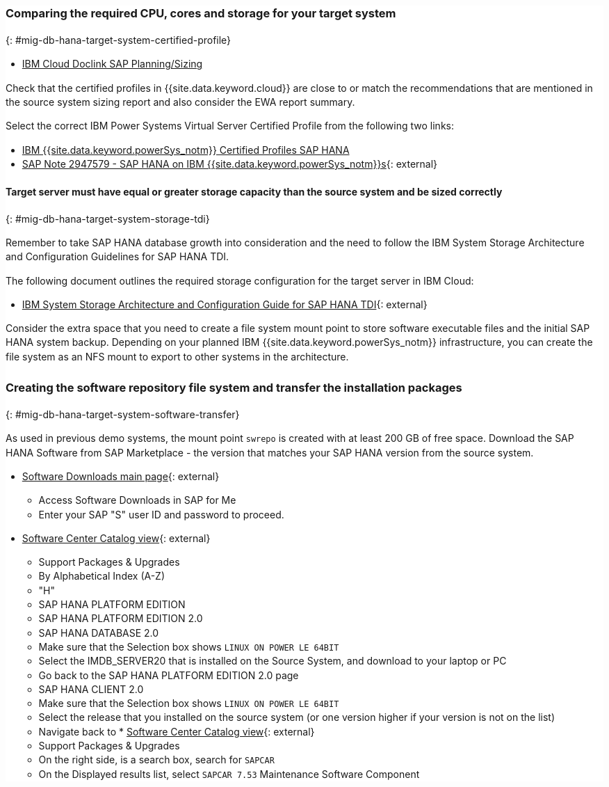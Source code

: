 ### Comparing the required CPU, cores and storage for your target system
{: #mig-db-hana-target-system-certified-profile}

- [IBM Cloud Doclink SAP Planning/Sizing](/docs/sap?topic=sap-planning-your-system-landscape)

Check that the certified profiles in {{site.data.keyword.cloud}} are close to or match the recommendations that are mentioned in the source system sizing report and also consider the EWA report summary.

Select the correct IBM Power Systems Virtual Server Certified Profile from the following two links:

- [IBM {{site.data.keyword.powerSys_notm}} Certified Profiles SAP HANA](/docs/sap?topic=sap-hana-iaas-offerings-profiles-power-vs)
- [SAP Note 2947579 - SAP HANA on IBM {{site.data.keyword.powerSys_notm}}s](https://me.sap.com/notes/2947579){: external}

#### Target server must have equal or greater storage capacity than the source system and be sized correctly
{: #mig-db-hana-target-system-storage-tdi}

Remember to take SAP HANA database growth into consideration and the need to follow the IBM System Storage Architecture and Configuration Guidelines for SAP HANA TDI.

The following document outlines the required storage configuration for the target server in IBM Cloud:
- [IBM System Storage Architecture and Configuration Guide for SAP HANA TDI](https://www.ibm.com/support/pages/ibm-system-storage-architecture-and-configuration-guide-sap-hana-tdi-0){: external}

Consider the extra space that you need to create a file system mount point to store software executable files and the initial SAP HANA system backup.
Depending on your planned IBM {{site.data.keyword.powerSys_notm}} infrastructure, you can create the file system as an NFS mount to export to other systems in the architecture.

### Creating the software repository file system and transfer the installation packages
{: #mig-db-hana-target-system-software-transfer}

As used in previous demo systems, the mount point `swrepo` is created with at least 200 GB of free space.
Download the SAP HANA Software from SAP Marketplace - the version that matches your SAP HANA version from the source system.

- [Software Downloads main page](https://support.sap.com/en/my-support/software-downloads.html){: external}
   - Access Software Downloads in SAP for Me
   - Enter your SAP "S" user ID and password to proceed.

- [Software Center Catalog view](https://me.sap.com/softwarecenter){: external}
   - Support Packages & Upgrades
   - By Alphabetical Index (A-Z)
   - "H"
   - SAP HANA PLATFORM EDITION
   - SAP HANA PLATFORM EDITION 2.0
   - SAP HANA DATABASE 2.0
   - Make sure that the Selection box shows `LINUX ON POWER LE 64BIT`
   - Select the IMDB_SERVER20 that is installed on the Source System, and download to your laptop or PC
   - Go back to the SAP HANA PLATFORM EDITION 2.0 page
   - SAP HANA CLIENT 2.0
   - Make sure that the Selection box shows `LINUX ON POWER LE 64BIT`
   - Select the release that you installed on the source system (or one version higher if your version is not on the list)
   - Navigate back to * [Software Center Catalog view](https://me.sap.com/softwarecenter){: external}
   - Support Packages & Upgrades
   - On the right side, is a search box, search for `SAPCAR`
   - On the Displayed results list, select `SAPCAR 7.53` Maintenance Software Component